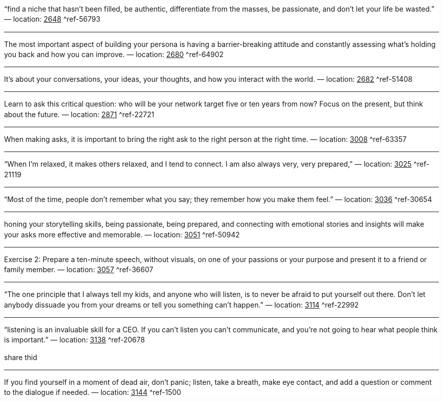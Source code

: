 “find a niche that hasn’t been filled, be authentic, differentiate from the masses, be passionate, and don’t let your life be wasted.” — location: [2648](kindle://book?action=open&asin=B00A287L52&location=2648) ^ref-56793

---
The most important aspect of building your persona is having a barrier-breaking attitude and constantly assessing what’s holding you back and how you can improve. — location: [2680](kindle://book?action=open&asin=B00A287L52&location=2680) ^ref-64902

---
It’s about your conversations, your ideas, your thoughts, and how you interact with the world. — location: [2682](kindle://book?action=open&asin=B00A287L52&location=2682) ^ref-51408

---
Learn to ask this critical question: who will be your network target five or ten years from now? Focus on the present, but think about the future. — location: [2871](kindle://book?action=open&asin=B00A287L52&location=2871) ^ref-22721

---
When making asks, it is important to bring the right ask to the right person at the right time. — location: [3008](kindle://book?action=open&asin=B00A287L52&location=3008) ^ref-63357

---
“When I’m relaxed, it makes others relaxed, and I tend to connect. I am also always very, very prepared,” — location: [3025](kindle://book?action=open&asin=B00A287L52&location=3025) ^ref-21119

---
“Most of the time, people don’t remember what you say; they remember how you make them feel.” — location: [3036](kindle://book?action=open&asin=B00A287L52&location=3036) ^ref-30654

---
honing your storytelling skills, being passionate, being prepared, and connecting with emotional stories and insights will make your asks more effective and memorable. — location: [3051](kindle://book?action=open&asin=B00A287L52&location=3051) ^ref-50942

---
Exercise 2: Prepare a ten-minute speech, without visuals, on one of your passions or your purpose and present it to a friend or family member. — location: [3057](kindle://book?action=open&asin=B00A287L52&location=3057) ^ref-36607

---
“The one principle that I always tell my kids, and anyone who will listen, is to never be afraid to put yourself out there. Don’t let anybody dissuade you from your dreams or tell you something can’t happen.” — location: [3114](kindle://book?action=open&asin=B00A287L52&location=3114) ^ref-22992

---
“listening is an invaluable skill for a CEO. If you can’t listen you can’t communicate, and you’re not going to hear what people think is important.” — location: [3138](kindle://book?action=open&asin=B00A287L52&location=3138) ^ref-20678

share thid

---
If you find yourself in a moment of dead air, don’t panic; listen, take a breath, make eye contact, and add a question or comment to the dialogue if needed. — location: [3144](kindle://book?action=open&asin=B00A287L52&location=3144) ^ref-1500
